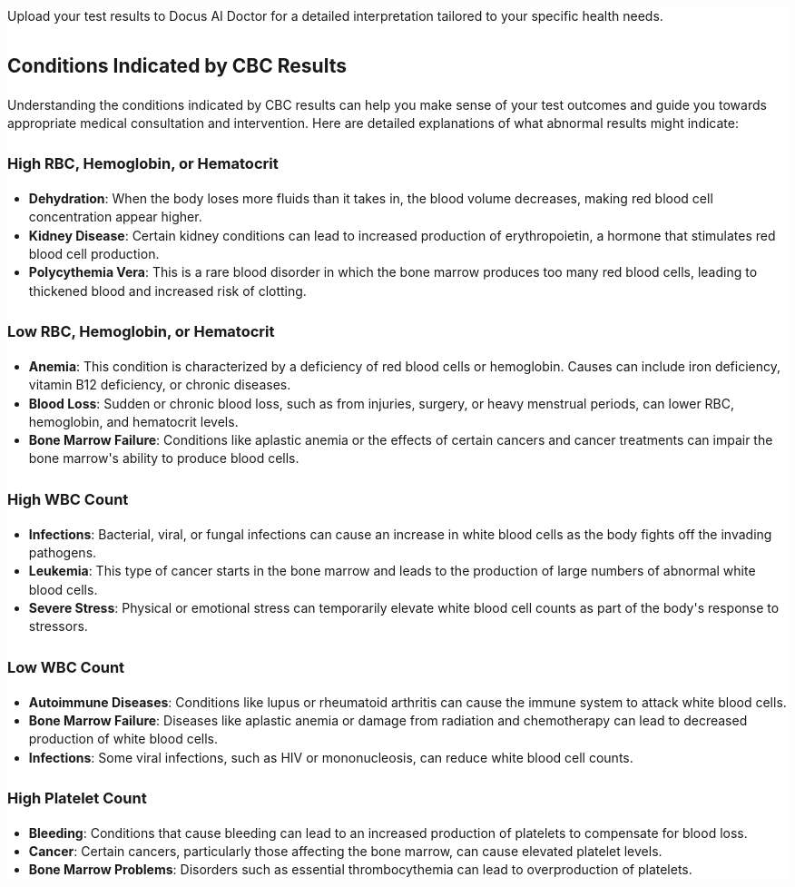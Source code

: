 Upload your test results to Docus AI Doctor for a detailed interpretation tailored to your specific health needs.

## Conditions Indicated by CBC Results

Understanding the conditions indicated by CBC results can help you make sense of your test outcomes and guide you towards appropriate medical consultation and intervention. Here are detailed explanations of what abnormal results might indicate:

### High RBC, Hemoglobin, or Hematocrit

- **Dehydration**: When the body loses more fluids than it takes in, the blood volume decreases, making red blood cell concentration appear higher.
- **Kidney Disease**: Certain kidney conditions can lead to increased production of erythropoietin, a hormone that stimulates red blood cell production.
- **Polycythemia Vera**: This is a rare blood disorder in which the bone marrow produces too many red blood cells, leading to thickened blood and increased risk of clotting.

### Low RBC, Hemoglobin, or Hematocrit

- **Anemia**: This condition is characterized by a deficiency of red blood cells or hemoglobin. Causes can include iron deficiency, vitamin B12 deficiency, or chronic diseases.
- **Blood Loss**: Sudden or chronic blood loss, such as from injuries, surgery, or heavy menstrual periods, can lower RBC, hemoglobin, and hematocrit levels.
- **Bone Marrow Failure**: Conditions like aplastic anemia or the effects of certain cancers and cancer treatments can impair the bone marrow's ability to produce blood cells.

### High WBC Count

- **Infections**: Bacterial, viral, or fungal infections can cause an increase in white blood cells as the body fights off the invading pathogens.
- **Leukemia**: This type of cancer starts in the bone marrow and leads to the production of large numbers of abnormal white blood cells.
- **Severe Stress**: Physical or emotional stress can temporarily elevate white blood cell counts as part of the body's response to stressors.

### Low WBC Count

- **Autoimmune Diseases**: Conditions like lupus or rheumatoid arthritis can cause the immune system to attack white blood cells.
- **Bone Marrow Failure**: Diseases like aplastic anemia or damage from radiation and chemotherapy can lead to decreased production of white blood cells.
- **Infections**: Some viral infections, such as HIV or mononucleosis, can reduce white blood cell counts.

### High Platelet Count

- **Bleeding**: Conditions that cause bleeding can lead to an increased production of platelets to compensate for blood loss.
- **Cancer**: Certain cancers, particularly those affecting the bone marrow, can cause elevated platelet levels.
- **Bone Marrow Problems**: Disorders such as essential thrombocythemia can lead to overproduction of platelets.
